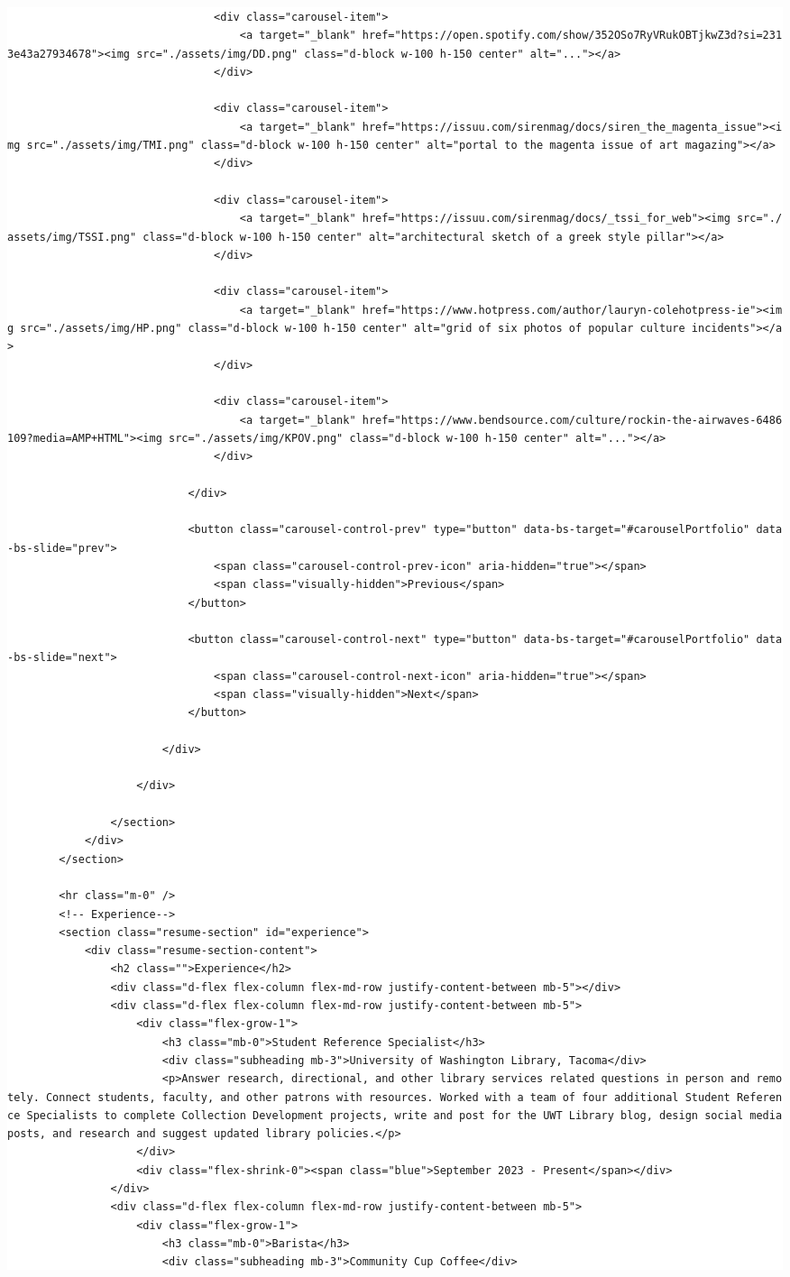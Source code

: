                                     <div class="carousel-item">
                                        <a target="_blank" href="https://open.spotify.com/show/352OSo7RyVRukOBTjkwZ3d?si=2313e43a27934678"><img src="./assets/img/DD.png" class="d-block w-100 h-150 center" alt="..."></a>
                                    </div>
    
                                    <div class="carousel-item">
                                        <a target="_blank" href="https://issuu.com/sirenmag/docs/siren_the_magenta_issue"><img src="./assets/img/TMI.png" class="d-block w-100 h-150 center" alt="portal to the magenta issue of art magazing"></a>
                                    </div>
    
                                    <div class="carousel-item">
                                        <a target="_blank" href="https://issuu.com/sirenmag/docs/_tssi_for_web"><img src="./assets/img/TSSI.png" class="d-block w-100 h-150 center" alt="architectural sketch of a greek style pillar"></a>
                                    </div>
    
                                    <div class="carousel-item">
                                        <a target="_blank" href="https://www.hotpress.com/author/lauryn-colehotpress-ie"><img src="./assets/img/HP.png" class="d-block w-100 h-150 center" alt="grid of six photos of popular culture incidents"></a>
                                    </div>

                                    <div class="carousel-item">
                                        <a target="_blank" href="https://www.bendsource.com/culture/rockin-the-airwaves-6486109?media=AMP+HTML"><img src="./assets/img/KPOV.png" class="d-block w-100 h-150 center" alt="..."></a>
                                    </div>
    
                                </div>
    
                                <button class="carousel-control-prev" type="button" data-bs-target="#carouselPortfolio" data-bs-slide="prev">
                                    <span class="carousel-control-prev-icon" aria-hidden="true"></span>
                                    <span class="visually-hidden">Previous</span>
                                </button>
    
                                <button class="carousel-control-next" type="button" data-bs-target="#carouselPortfolio" data-bs-slide="next">
                                    <span class="carousel-control-next-icon" aria-hidden="true"></span>
                                    <span class="visually-hidden">Next</span>
                                </button>
    
                            </div>
                            
                        </div>

                    </section>
                </div>
            </section>

            <hr class="m-0" />
            <!-- Experience-->
            <section class="resume-section" id="experience">
                <div class="resume-section-content">
                    <h2 class="">Experience</h2>
                    <div class="d-flex flex-column flex-md-row justify-content-between mb-5"></div>
                    <div class="d-flex flex-column flex-md-row justify-content-between mb-5">
                        <div class="flex-grow-1">
                            <h3 class="mb-0">Student Reference Specialist</h3>
                            <div class="subheading mb-3">University of Washington Library, Tacoma</div>
                            <p>Answer research, directional, and other library services related questions in person and remotely. Connect students, faculty, and other patrons with resources. Worked with a team of four additional Student Reference Specialists to complete Collection Development projects, write and post for the UWT Library blog, design social media posts, and research and suggest updated library policies.</p>
                        </div>
                        <div class="flex-shrink-0"><span class="blue">September 2023 - Present</span></div>
                    </div>
                    <div class="d-flex flex-column flex-md-row justify-content-between mb-5">
                        <div class="flex-grow-1">
                            <h3 class="mb-0">Barista</h3>
                            <div class="subheading mb-3">Community Cup Coffee</div>